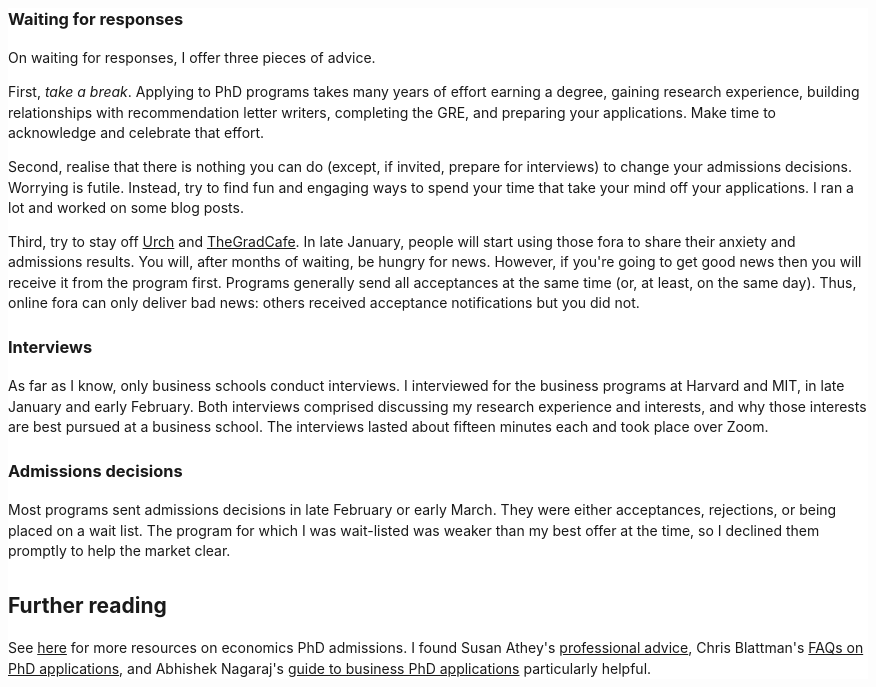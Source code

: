 ### Waiting for responses

On waiting for responses, I offer three pieces of advice.

First, *take a break*.
Applying to PhD programs takes many years of effort earning a degree, gaining research experience, building relationships with recommendation letter writers, completing the GRE, and preparing your applications.
Make time to acknowledge and celebrate that effort.

Second, realise that there is nothing you can do (except, if invited, prepare for interviews) to change your admissions decisions.
Worrying is futile.
Instead, try to find fun and engaging ways to spend your time that take your mind off your applications.
I ran a lot and worked on some blog posts.

Third, try to stay off [Urch](https://www.urch.com/forums/phd-economics/) and [TheGradCafe](https://www.thegradcafe.com).
In late January, people will start using those fora to share their anxiety and admissions results.
You will, after months of waiting, be hungry for news.
However, if you're going to get good news then you will receive it from the program first.
Programs generally send all acceptances at the same time (or, at least, on the same day).
Thus, online fora can only deliver bad news: others received acceptance notifications but you did not.

### Interviews

As far as I know, only business schools conduct interviews.
I interviewed for the business programs at Harvard and MIT, in late January and early February.
Both interviews comprised discussing my research experience and interests, and why those interests are best pursued at a business school.
The interviews lasted about fifteen minutes each and took place over Zoom.

### Admissions decisions

Most programs sent admissions decisions in late February or early March.
They were either acceptances, rejections, or being placed on a wait list.
The program for which I was wait-listed was weaker than my best offer at the time, so I declined them promptly to help the market clear.

## Further reading

See [here](https://www.reddit.com/r/Economics/wiki/career_undergrad_links) for more resources on economics PhD admissions.
I found Susan Athey's [professional advice](https://athey.people.stanford.edu/professional-advice), Chris Blattman's [FAQs on PhD applications](https://chrisblattman.com/about/contact/gradschool/), and Abhishek Nagaraj's [guide to business PhD applications](http://abhishekn.com/files/phdguide.pdf) particularly helpful.
